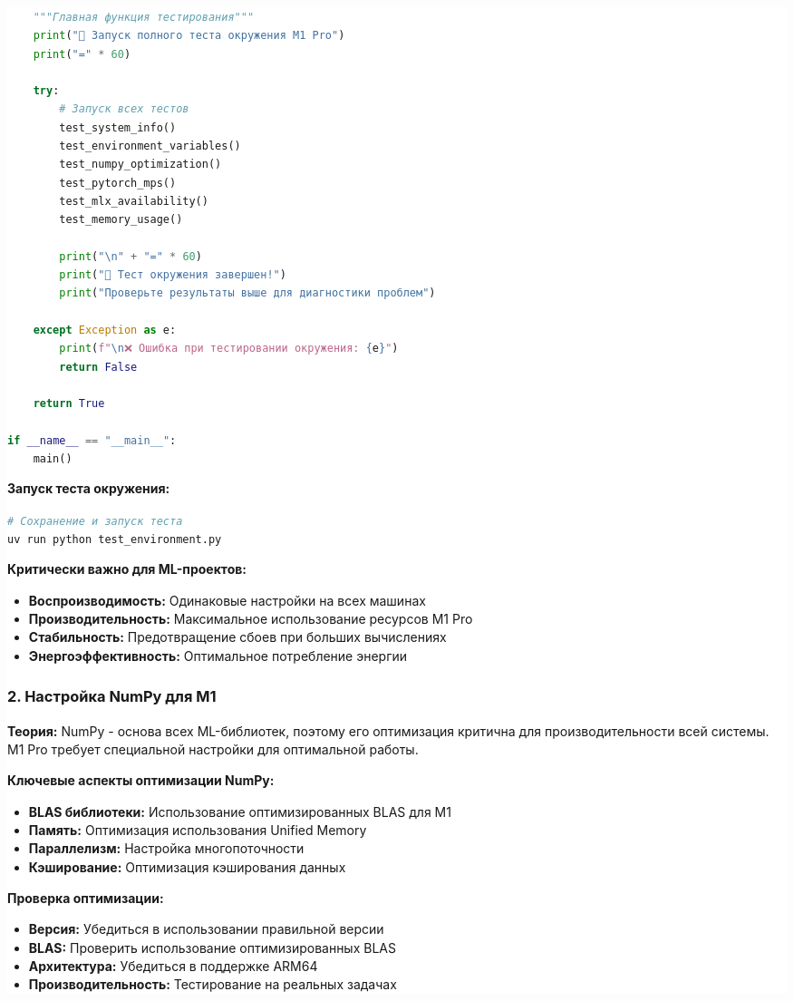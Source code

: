 ```python
    """Главная функция тестирования"""
    print("🚀 Запуск полного теста окружения M1 Pro")
    print("=" * 60)
    
    try:
        # Запуск всех тестов
        test_system_info()
        test_environment_variables()
        test_numpy_optimization()
        test_pytorch_mps()
        test_mlx_availability()
        test_memory_usage()
        
        print("\n" + "=" * 60)
        print("🎉 Тест окружения завершен!")
        print("Проверьте результаты выше для диагностики проблем")
        
    except Exception as e:
        print(f"\n❌ Ошибка при тестировании окружения: {e}")
        return False
    
    return True

if __name__ == "__main__":
    main()
```

**Запуск теста окружения:**
```bash
# Сохранение и запуск теста
uv run python test_environment.py
```

**Критически важно для ML-проектов:**
- **Воспроизводимость:** Одинаковые настройки на всех машинах
- **Производительность:** Максимальное использование ресурсов M1 Pro
- **Стабильность:** Предотвращение сбоев при больших вычислениях
- **Энергоэффективность:** Оптимальное потребление энергии

### 2. Настройка NumPy для M1

**Теория:** NumPy - основа всех ML-библиотек, поэтому его оптимизация критична для производительности всей системы. M1 Pro требует специальной настройки для оптимальной работы.

**Ключевые аспекты оптимизации NumPy:**
- **BLAS библиотеки:** Использование оптимизированных BLAS для M1
- **Память:** Оптимизация использования Unified Memory
- **Параллелизм:** Настройка многопоточности
- **Кэширование:** Оптимизация кэширования данных

**Проверка оптимизации:**
- **Версия:** Убедиться в использовании правильной версии
- **BLAS:** Проверить использование оптимизированных BLAS
- **Архитектура:** Убедиться в поддержке ARM64
- **Производительность:** Тестирование на реальных задачах
